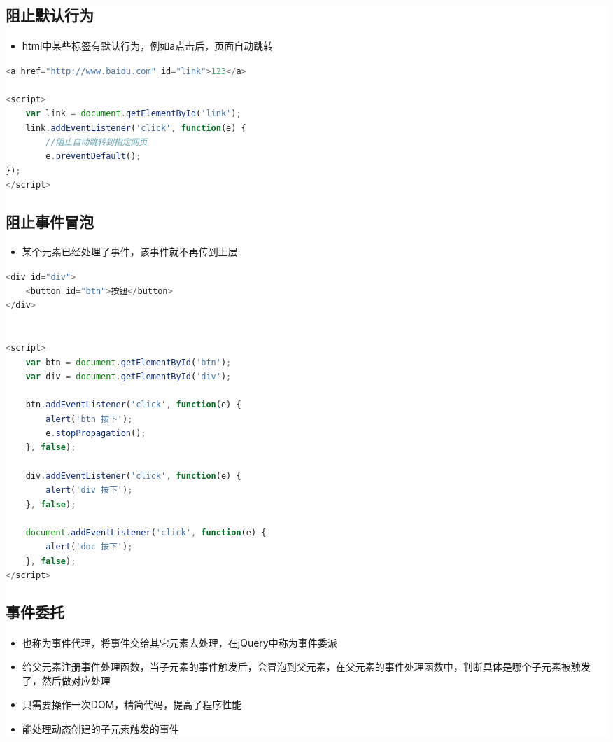 ## 阻止默认行为

* html中某些标签有默认行为，例如a点击后，页面自动跳转

```js
<a href="http://www.baidu.com" id="link">123</a>

<script>
    var link = document.getElementById('link');
    link.addEventListener('click', function(e) {
        //阻止自动跳转到指定网页
		e.preventDefault();
});
</script>
```

## 阻止事件冒泡

* 某个元素已经处理了事件，该事件就不再传到上层

```js
<div id="div">
    <button id="btn">按钮</button>
</div>


<script>
    var btn = document.getElementById('btn');
	var div = document.getElementById('div');

    btn.addEventListener('click', function(e) {
        alert('btn 按下');
        e.stopPropagation();
	}, false);

    div.addEventListener('click', function(e) {
        alert('div 按下');
    }, false);

    document.addEventListener('click', function(e) {
        alert('doc 按下');
    }, false);
</script>
```

## 事件委托

* 也称为事件代理，将事件交给其它元素去处理，在jQuery中称为事件委派

* 给父元素注册事件处理函数，当子元素的事件触发后，会冒泡到父元素，在父元素的事件处理函数中，判断具体是哪个子元素被触发了，然后做对应处理

* 只需要操作一次DOM，精简代码，提高了程序性能
* 能处理动态创建的子元素触发的事件
